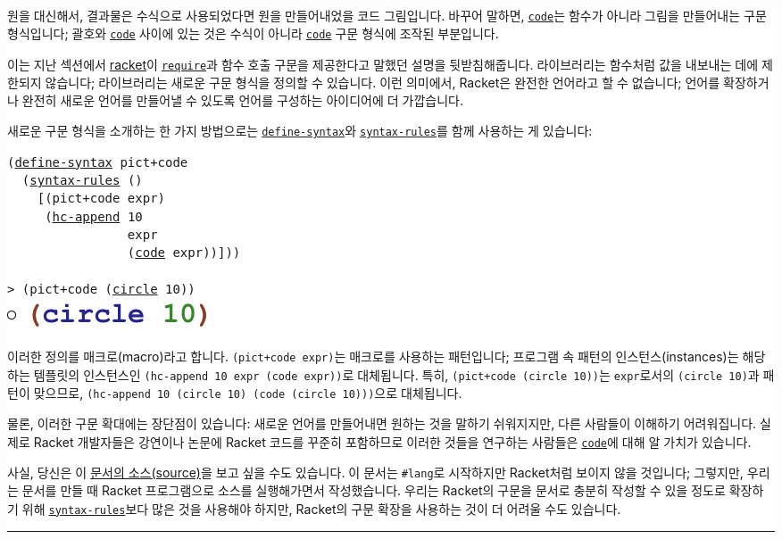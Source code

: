원을 대신해서, 결과물은 수식으로 사용되었다면 원을 만들어내었을 코드 그림입니다. 바꾸어 말하면, <code><a href="https://docs.racket-lang.org/pict/More_Pict_Constructors.html#%28form._%28%28lib._pict%2Fcode..rkt%29._code%29%29">code</a></code>는 함수가 아니라 그림을 만들어내는 구문 형식입니다; 괄호와 <code><a href="https://docs.racket-lang.org/pict/More_Pict_Constructors.html#%28form._%28%28lib._pict%2Fcode..rkt%29._code%29%29">code</a></code> 사이에 있는 것은 수식이 아니라 <code><a href="https://docs.racket-lang.org/pict/More_Pict_Constructors.html#%28form._%28%28lib._pict%2Fcode..rkt%29._code%29%29">code</a></code> 구문 형식에 조작된 부분입니다.

이는 지난 섹션에서 [racket](https://docs.racket-lang.org/reference/index.html)이 <code><a href="https://docs.racket-lang.org/reference/require.html#%28form._%28%28lib._racket%2Fprivate%2Fbase..rkt%29._require%29%29">require</a></code>과 함수 호출 구문을 제공한다고 말했던 설명을 뒷받침해줍니다. 라이브러리는 함수처럼 값을 내보내는 데에 제한되지 않습니다; 라이브러리는 새로운 구문 형식을 정의할 수 있습니다. 이런 의미에서, Racket은 완전한 언어라고 할 수 없습니다; 언어를 확장하거나 완전히 새로운 언어를 만들어낼 수 있도록 언어를 구성하는 아이디어에 더 가깝습니다.

새로운 구문 형식을 소개하는 한 가지 방법으로는 <code><a href="https://docs.racket-lang.org/reference/define.html#%28form._%28%28lib._racket%2Fprivate%2Fbase..rkt%29._define-syntax%29%29">define-syntax</a></code>와 <code><a href="https://docs.racket-lang.org/reference/stx-patterns.html#%28form._%28%28lib._racket%2Fprivate%2Fstxcase-scheme..rkt%29._syntax-rules%29%29">syntax-rules</a></code>를 함께 사용하는 게 있습니다:

<pre>
(<a href="https://docs.racket-lang.org/reference/define.html#%28form._%28%28lib._racket%2Fprivate%2Fbase..rkt%29._define-syntax%29%29">define-syntax</a> pict+code
  (<a href="https://docs.racket-lang.org/reference/stx-patterns.html#%28form._%28%28lib._racket%2Fprivate%2Fstxcase-scheme..rkt%29._syntax-rules%29%29">syntax-rules</a> ()
    [(pict+code expr)
     (<a href="https://docs.racket-lang.org/pict/Pict_Combiners.html#%28def._%28%28lib._pict%2Fmain..rkt%29._hc-append%29%29">hc-append</a> 10
                expr
                (<a href="https://docs.racket-lang.org/pict/More_Pict_Constructors.html#%28form._%28%28lib._pict%2Fcode..rkt%29._code%29%29">code</a> expr))]))

> (pict+code (<a href="https://docs.racket-lang.org/pict/Basic_Pict_Constructors.html#%28def._%28%28lib._pict%2Fmain..rkt%29._circle%29%29">circle</a> 10))
<img src="pic/img1.png"/>
</pre>

이러한 정의를 매크로(macro)라고 합니다. `(pict+code expr)`는 매크로를 사용하는 패턴입니다; 프로그램 속 패턴의 인스턴스(instances)는 해당하는 템플릿의 인스턴스인 `(hc-append 10 expr (code expr))`로 대체됩니다. 특히, `(pict+code (circle 10))`는 `expr`로서의 `(circle 10)`과 패턴이 맞으므로, `(hc-append 10 (circle 10) (code (circle 10)))`으로 대체됩니다.

물론, 이러한 구문 확대에는 장단점이 있습니다: 새로운 언어를 만들어내면 원하는 것을 말하기 쉬워지지만, 다른 사람들이 이해하기 어려워집니다. 실제로 Racket 개발자들은 강연이나 논문에 Racket 코드를 꾸준히 포함하므로 이러한 것들을 연구하는 사람들은 <code><a href="https://docs.racket-lang.org/pict/More_Pict_Constructors.html#%28form._%28%28lib._pict%2Fcode..rkt%29._code%29%29">code</a></code>에 대해 알 가치가 있습니다.

사실, 당신은 이 [문서의 소스(source)](https://docs.racket-lang.org/quick/quick.scrbl)을 보고 싶을 수도 있습니다. 이 문서는 `#lang`로 시작하지만 Racket처럼 보이지 않을 것입니다; 그렇지만, 우리는 문서를 만들 때 Racket 프로그램으로 소스를 실행해가면서 작성했습니다. 우리는 Racket의 구문을 문서로 충분히 작성할 수 있을 정도로 확장하기 위해 <code><a href="https://docs.racket-lang.org/reference/stx-patterns.html#%28form._%28%28lib._racket%2Fprivate%2Fstxcase-scheme..rkt%29._syntax-rules%29%29">syntax-rules</a></code>보다 많은 것을 사용해야 하지만, Racket의 구문 확장을 사용하는 것이 더 어려울 수도 있습니다.

---
